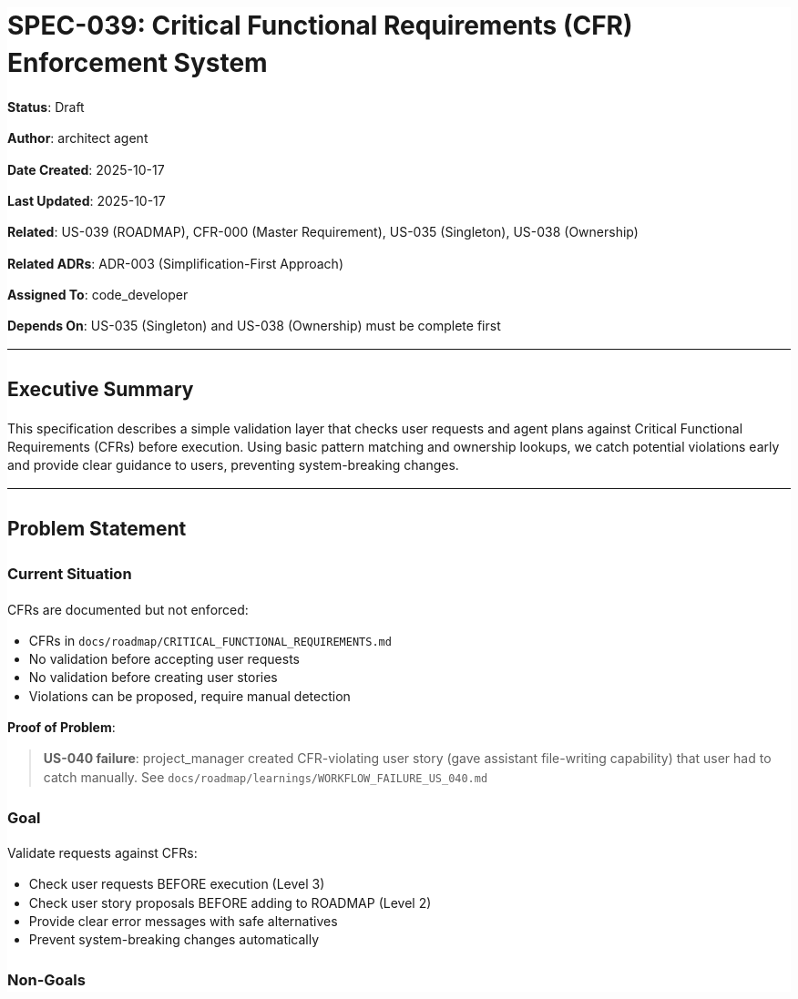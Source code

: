 # SPEC-039: Critical Functional Requirements (CFR) Enforcement System

**Status**: Draft

**Author**: architect agent

**Date Created**: 2025-10-17

**Last Updated**: 2025-10-17

**Related**: US-039 (ROADMAP), CFR-000 (Master Requirement), US-035 (Singleton), US-038 (Ownership)

**Related ADRs**: ADR-003 (Simplification-First Approach)

**Assigned To**: code_developer

**Depends On**: US-035 (Singleton) and US-038 (Ownership) must be complete first

---

## Executive Summary

This specification describes a simple validation layer that checks user requests and agent plans against Critical Functional Requirements (CFRs) before execution. Using basic pattern matching and ownership lookups, we catch potential violations early and provide clear guidance to users, preventing system-breaking changes.

---

## Problem Statement

### Current Situation

CFRs are documented but not enforced:
- CFRs in `docs/roadmap/CRITICAL_FUNCTIONAL_REQUIREMENTS.md`
- No validation before accepting user requests
- No validation before creating user stories
- Violations can be proposed, require manual detection

**Proof of Problem**:
> **US-040 failure**: project_manager created CFR-violating user story (gave assistant file-writing capability) that user had to catch manually. See `docs/roadmap/learnings/WORKFLOW_FAILURE_US_040.md`

### Goal

Validate requests against CFRs:
- Check user requests BEFORE execution (Level 3)
- Check user story proposals BEFORE adding to ROADMAP (Level 2)
- Provide clear error messages with safe alternatives
- Prevent system-breaking changes automatically

### Non-Goals
